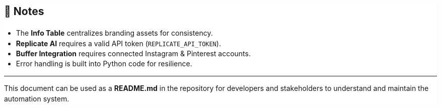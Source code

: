 
## 🔑 Notes
- The **Info Table** centralizes branding assets for consistency.
- **Replicate AI** requires a valid API token (`REPLICATE_API_TOKEN`).
- **Buffer Integration** requires connected Instagram & Pinterest accounts.
- Error handling is built into Python code for resilience.

---

This document can be used as a **README.md** in the repository for developers and stakeholders to understand and maintain the automation system.

